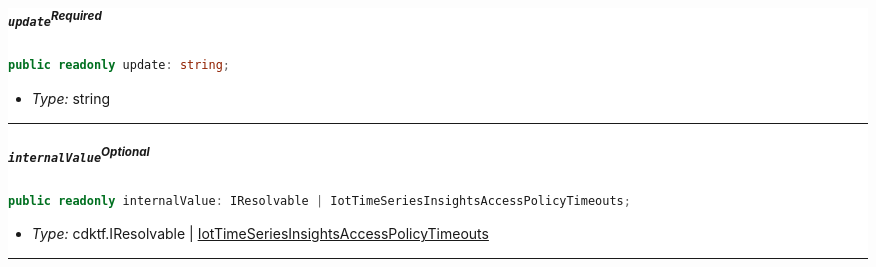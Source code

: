 ##### `update`<sup>Required</sup> <a name="update" id="@cdktf/provider-azurerm.iotTimeSeriesInsightsAccessPolicy.IotTimeSeriesInsightsAccessPolicyTimeoutsOutputReference.property.update"></a>

```typescript
public readonly update: string;
```

- *Type:* string

---

##### `internalValue`<sup>Optional</sup> <a name="internalValue" id="@cdktf/provider-azurerm.iotTimeSeriesInsightsAccessPolicy.IotTimeSeriesInsightsAccessPolicyTimeoutsOutputReference.property.internalValue"></a>

```typescript
public readonly internalValue: IResolvable | IotTimeSeriesInsightsAccessPolicyTimeouts;
```

- *Type:* cdktf.IResolvable | <a href="#@cdktf/provider-azurerm.iotTimeSeriesInsightsAccessPolicy.IotTimeSeriesInsightsAccessPolicyTimeouts">IotTimeSeriesInsightsAccessPolicyTimeouts</a>

---



